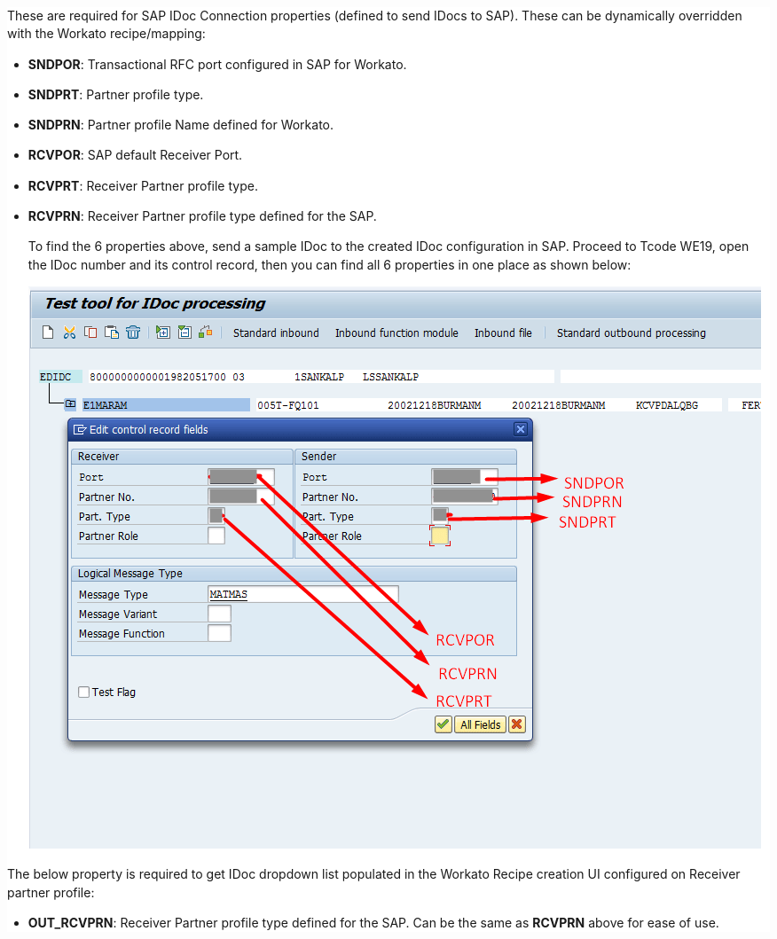 These are required for SAP IDoc Connection properties (defined to send IDocs to SAP). These can be dynamically overridden with the Workato recipe/mapping:

- **SNDPOR**: Transactional RFC port configured in SAP for Workato.
- **SNDPRT**: Partner profile type.
- **SNDPRN**: Partner profile Name defined for Workato.
- **RCVPOR**: SAP default Receiver Port.
- **RCVPRT**: Receiver Partner profile type.
- **RCVPRN**: Receiver Partner profile type defined for the SAP.

    To find the 6 properties above, send a sample IDoc to the created IDoc configuration in SAP. Proceed to Tcode WE19, open the IDoc number and its control record, then you can find all 6 properties in one place as shown below:

    ![Control segment](/assets/images/connectors/sap/control-segment.png)

The below property is required to get IDoc dropdown list populated in the Workato Recipe creation UI configured on Receiver partner profile:

- **OUT_RCVPRN**: Receiver Partner profile type defined for the SAP. Can be the same as **RCVPRN** above for ease of use.
